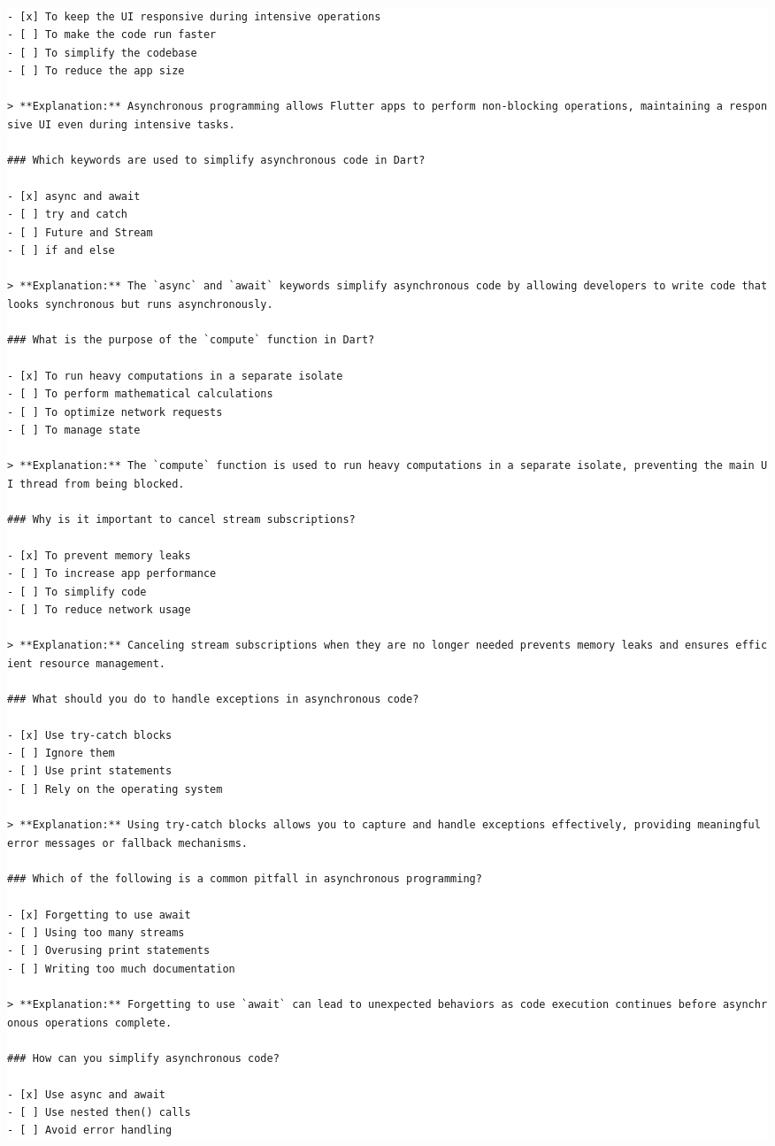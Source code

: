 ```
- [x] To keep the UI responsive during intensive operations
- [ ] To make the code run faster
- [ ] To simplify the codebase
- [ ] To reduce the app size

> **Explanation:** Asynchronous programming allows Flutter apps to perform non-blocking operations, maintaining a responsive UI even during intensive tasks.

### Which keywords are used to simplify asynchronous code in Dart?

- [x] async and await
- [ ] try and catch
- [ ] Future and Stream
- [ ] if and else

> **Explanation:** The `async` and `await` keywords simplify asynchronous code by allowing developers to write code that looks synchronous but runs asynchronously.

### What is the purpose of the `compute` function in Dart?

- [x] To run heavy computations in a separate isolate
- [ ] To perform mathematical calculations
- [ ] To optimize network requests
- [ ] To manage state

> **Explanation:** The `compute` function is used to run heavy computations in a separate isolate, preventing the main UI thread from being blocked.

### Why is it important to cancel stream subscriptions?

- [x] To prevent memory leaks
- [ ] To increase app performance
- [ ] To simplify code
- [ ] To reduce network usage

> **Explanation:** Canceling stream subscriptions when they are no longer needed prevents memory leaks and ensures efficient resource management.

### What should you do to handle exceptions in asynchronous code?

- [x] Use try-catch blocks
- [ ] Ignore them
- [ ] Use print statements
- [ ] Rely on the operating system

> **Explanation:** Using try-catch blocks allows you to capture and handle exceptions effectively, providing meaningful error messages or fallback mechanisms.

### Which of the following is a common pitfall in asynchronous programming?

- [x] Forgetting to use await
- [ ] Using too many streams
- [ ] Overusing print statements
- [ ] Writing too much documentation

> **Explanation:** Forgetting to use `await` can lead to unexpected behaviors as code execution continues before asynchronous operations complete.

### How can you simplify asynchronous code?

- [x] Use async and await
- [ ] Use nested then() calls
- [ ] Avoid error handling
```